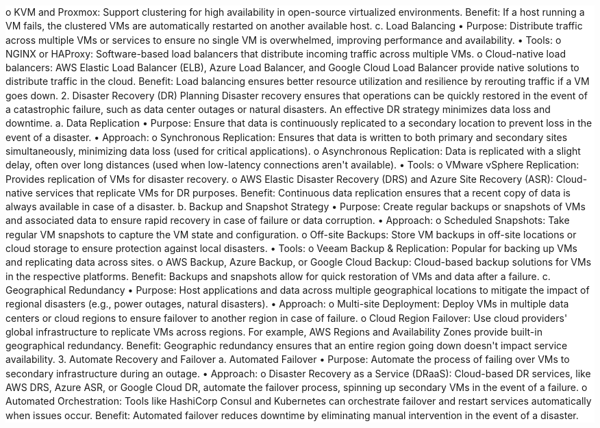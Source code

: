 o	KVM and Proxmox: Support clustering for high availability in open-source virtualized environments.
Benefit: If a host running a VM fails, the clustered VMs are automatically restarted on another available host.
c. Load Balancing
•	Purpose: Distribute traffic across multiple VMs or services to ensure no single VM is overwhelmed, improving performance and availability.
•	Tools:
o	NGINX or HAProxy: Software-based load balancers that distribute incoming traffic across multiple VMs.
o	Cloud-native load balancers: AWS Elastic Load Balancer (ELB), Azure Load Balancer, and Google Cloud Load Balancer provide native solutions to distribute traffic in the cloud.
Benefit: Load balancing ensures better resource utilization and resilience by rerouting traffic if a VM goes down.
2. Disaster Recovery (DR) Planning
Disaster recovery ensures that operations can be quickly restored in the event of a catastrophic failure, such as data center outages or natural disasters. An effective DR strategy minimizes data loss and downtime.
a. Data Replication
•	Purpose: Ensure that data is continuously replicated to a secondary location to prevent loss in the event of a disaster.
•	Approach:
o	Synchronous Replication: Ensures that data is written to both primary and secondary sites simultaneously, minimizing data loss (used for critical applications).
o	Asynchronous Replication: Data is replicated with a slight delay, often over long distances (used when low-latency connections aren't available).
•	Tools:
o	VMware vSphere Replication: Provides replication of VMs for disaster recovery.
o	AWS Elastic Disaster Recovery (DRS) and Azure Site Recovery (ASR): Cloud-native services that replicate VMs for DR purposes.
Benefit: Continuous data replication ensures that a recent copy of data is always available in case of a disaster.
b. Backup and Snapshot Strategy
•	Purpose: Create regular backups or snapshots of VMs and associated data to ensure rapid recovery in case of failure or data corruption.
•	Approach:
o	Scheduled Snapshots: Take regular VM snapshots to capture the VM state and configuration.
o	Off-site Backups: Store VM backups in off-site locations or cloud storage to ensure protection against local disasters.
•	Tools:
o	Veeam Backup & Replication: Popular for backing up VMs and replicating data across sites.
o	AWS Backup, Azure Backup, or Google Cloud Backup: Cloud-based backup solutions for VMs in the respective platforms.
Benefit: Backups and snapshots allow for quick restoration of VMs and data after a failure.
c. Geographical Redundancy
•	Purpose: Host applications and data across multiple geographical locations to mitigate the impact of regional disasters (e.g., power outages, natural disasters).
•	Approach:
o	Multi-site Deployment: Deploy VMs in multiple data centers or cloud regions to ensure failover to another region in case of failure.
o	Cloud Region Failover: Use cloud providers' global infrastructure to replicate VMs across regions. For example, AWS Regions and Availability Zones provide built-in geographical redundancy.
Benefit: Geographic redundancy ensures that an entire region going down doesn't impact service availability.
3. Automate Recovery and Failover
a. Automated Failover
•	Purpose: Automate the process of failing over VMs to secondary infrastructure during an outage.
•	Approach:
o	Disaster Recovery as a Service (DRaaS): Cloud-based DR services, like AWS DRS, Azure ASR, or Google Cloud DR, automate the failover process, spinning up secondary VMs in the event of a failure.
o	Automated Orchestration: Tools like HashiCorp Consul and Kubernetes can orchestrate failover and restart services automatically when issues occur.
Benefit: Automated failover reduces downtime by eliminating manual intervention in the event of a disaster.